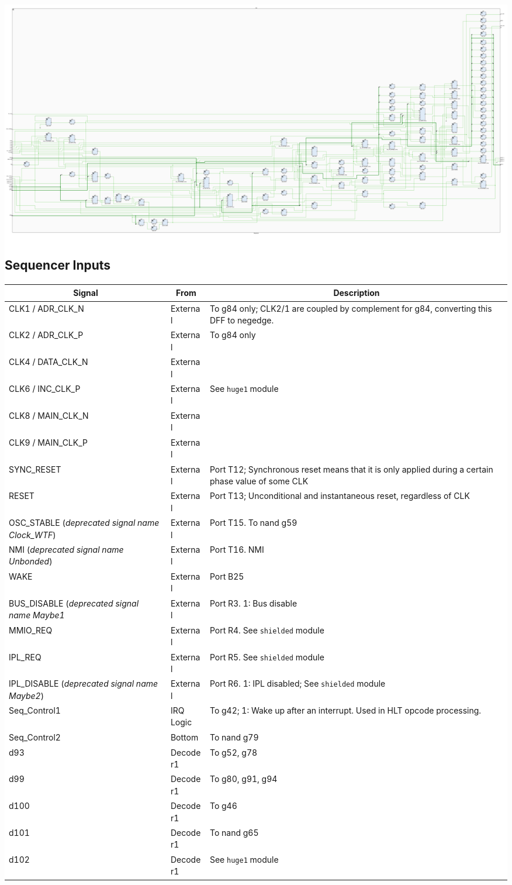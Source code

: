 ![Seq](/HDL/sm83/Design/Seq.png)

## Sequencer Inputs

|Signal|From|Description|
|---|---|---|
|CLK1 / ADR_CLK_N|External|To g84 only; CLK2/1 are coupled by complement for g84, converting this DFF to negedge.|
|CLK2 / ADR_CLK_P|External|To g84 only|
|CLK4 / DATA_CLK_N|External| |
|CLK6 / INC_CLK_P|External|See `huge1` module|
|CLK8 / MAIN_CLK_N|External| |
|CLK9 / MAIN_CLK_P|External| |
|SYNC_RESET|External|Port T12; Synchronous reset means that it is only applied during a certain phase value of some CLK|
|RESET|External|Port T13; Unconditional and instantaneous reset, regardless of CLK|
|OSC_STABLE (_deprecated signal name Clock_WTF_)|External|Port T15. To nand g59|
|NMI (_deprecated signal name Unbonded_)|External|Port T16. NMI|
|WAKE|External|Port B25|
|BUS_DISABLE (_deprecated signal name Maybe1_|External|Port R3. 1: Bus disable|
|MMIO_REQ|External|Port R4. See `shielded` module|
|IPL_REQ|External|Port R5. See `shielded` module|
|IPL_DISABLE (_deprecated signal name Maybe2_)|External|Port R6. 1: IPL disabled; See `shielded` module|
|Seq_Control1|IRQ Logic|To g42; 1: Wake up after an interrupt. Used in HLT opcode processing.|
|Seq_Control2|Bottom|To nand g79|
|d93|Decoder1|To g52, g78|
|d99|Decoder1|To g80, g91, g94|
|d100|Decoder1|To g46|
|d101|Decoder1|To nand g65|
|d102|Decoder1|See `huge1` module|